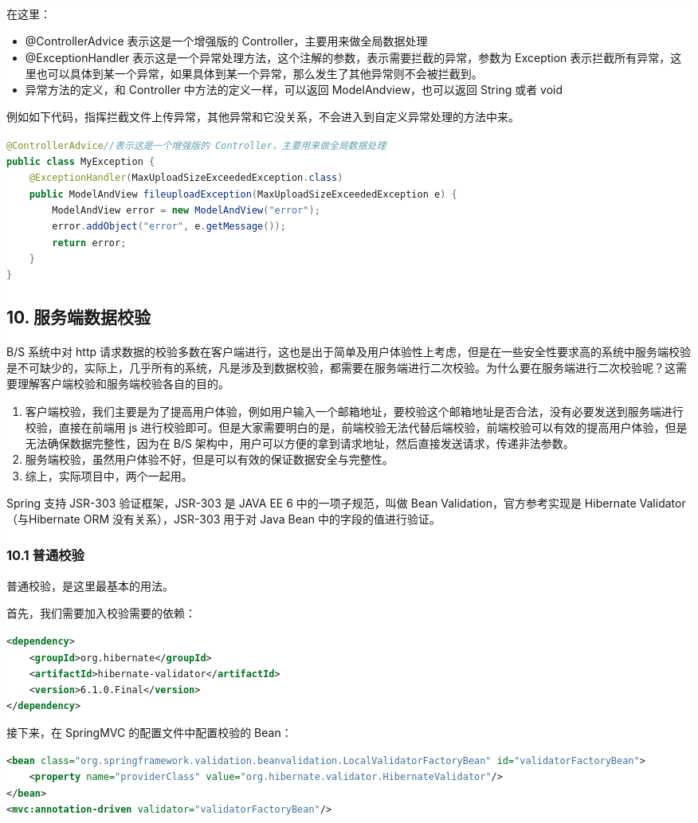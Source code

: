 在这里：

- @ControllerAdvice 表示这是一个增强版的 Controller，主要用来做全局数据处理
- @ExceptionHandler 表示这是一个异常处理方法，这个注解的参数，表示需要拦截的异常，参数为 Exception 表示拦截所有异常，这里也可以具体到某一个异常，如果具体到某一个异常，那么发生了其他异常则不会被拦截到。
- 异常方法的定义，和 Controller 中方法的定义一样，可以返回 ModelAndview，也可以返回 String 或者 void

例如如下代码，指挥拦截文件上传异常，其他异常和它没关系，不会进入到自定义异常处理的方法中来。

```java
@ControllerAdvice//表示这是一个增强版的 Controller，主要用来做全局数据处理
public class MyException {
    @ExceptionHandler(MaxUploadSizeExceededException.class)
    public ModelAndView fileuploadException(MaxUploadSizeExceededException e) {
        ModelAndView error = new ModelAndView("error");
        error.addObject("error", e.getMessage());
        return error;
    }
}
```

## 10. 服务端数据校验

B/S 系统中对 http 请求数据的校验多数在客户端进行，这也是出于简单及用户体验性上考虑，但是在一些安全性要求高的系统中服务端校验是不可缺少的，实际上，几乎所有的系统，凡是涉及到数据校验，都需要在服务端进行二次校验。为什么要在服务端进行二次校验呢？这需要理解客户端校验和服务端校验各自的目的。

1. 客户端校验，我们主要是为了提高用户体验，例如用户输入一个邮箱地址，要校验这个邮箱地址是否合法，没有必要发送到服务端进行校验，直接在前端用 js 进行校验即可。但是大家需要明白的是，前端校验无法代替后端校验，前端校验可以有效的提高用户体验，但是无法确保数据完整性，因为在 B/S 架构中，用户可以方便的拿到请求地址，然后直接发送请求，传递非法参数。
2. 服务端校验，虽然用户体验不好，但是可以有效的保证数据安全与完整性。
3. 综上，实际项目中，两个一起用。

Spring 支持 JSR-303 验证框架，JSR-303 是 JAVA EE 6  中的一项子规范，叫做 Bean Validation，官方参考实现是 Hibernate Validator（与Hibernate ORM 没有关系），JSR-303 用于对 Java Bean 中的字段的值进行验证。

### 10.1 普通校验

普通校验，是这里最基本的用法。

首先，我们需要加入校验需要的依赖：

```xml
<dependency>
    <groupId>org.hibernate</groupId>
    <artifactId>hibernate-validator</artifactId>
    <version>6.1.0.Final</version>
</dependency>
```

接下来，在 SpringMVC 的配置文件中配置校验的 Bean：

```xml
<bean class="org.springframework.validation.beanvalidation.LocalValidatorFactoryBean" id="validatorFactoryBean">
    <property name="providerClass" value="org.hibernate.validator.HibernateValidator"/>
</bean>
<mvc:annotation-driven validator="validatorFactoryBean"/>
```

